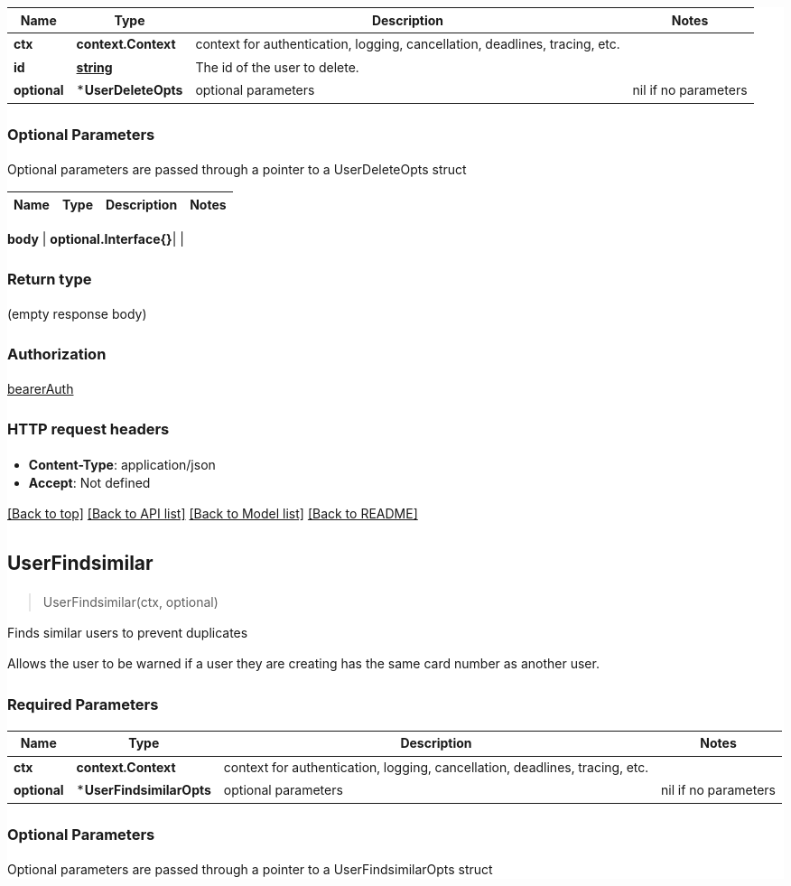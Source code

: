 Name | Type | Description  | Notes
------------- | ------------- | ------------- | -------------
**ctx** | **context.Context** | context for authentication, logging, cancellation, deadlines, tracing, etc.
**id** | [**string**](.md)| The id of the user to delete. | 
 **optional** | ***UserDeleteOpts** | optional parameters | nil if no parameters

### Optional Parameters

Optional parameters are passed through a pointer to a UserDeleteOpts struct


Name | Type | Description  | Notes
------------- | ------------- | ------------- | -------------

 **body** | **optional.Interface{}**|  | 

### Return type

 (empty response body)

### Authorization

[bearerAuth](../README.md#bearerAuth)

### HTTP request headers

- **Content-Type**: application/json
- **Accept**: Not defined

[[Back to top]](#) [[Back to API list]](../README.md#documentation-for-api-endpoints)
[[Back to Model list]](../README.md#documentation-for-models)
[[Back to README]](../README.md)


## UserFindsimilar

> UserFindsimilar(ctx, optional)

Finds similar users to prevent duplicates

Allows the user to be warned if a user they are creating has the same card number as another user.

### Required Parameters


Name | Type | Description  | Notes
------------- | ------------- | ------------- | -------------
**ctx** | **context.Context** | context for authentication, logging, cancellation, deadlines, tracing, etc.
 **optional** | ***UserFindsimilarOpts** | optional parameters | nil if no parameters

### Optional Parameters

Optional parameters are passed through a pointer to a UserFindsimilarOpts struct
